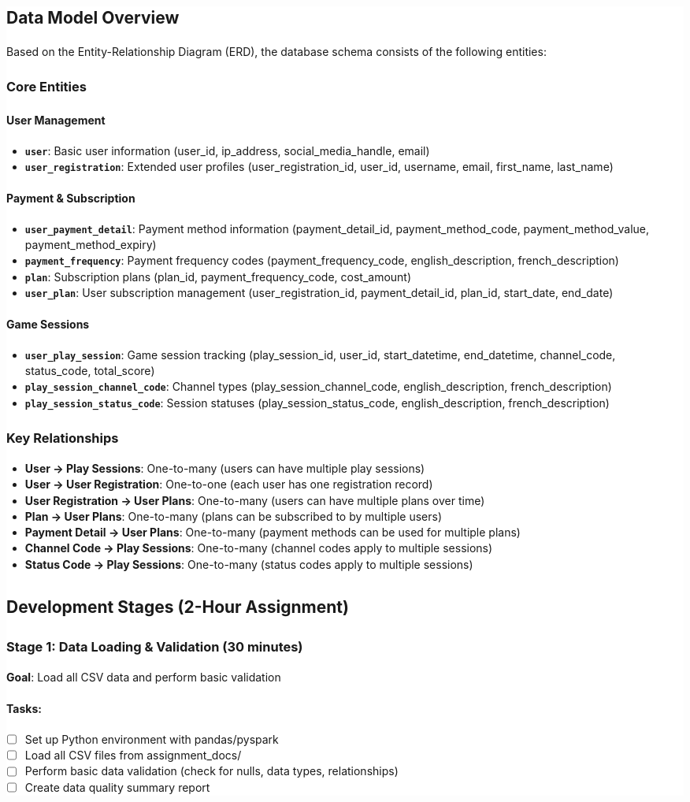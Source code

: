 ## Data Model Overview

Based on the Entity-Relationship Diagram (ERD), the database schema consists of the following entities:

### Core Entities

#### User Management
- **`user`**: Basic user information (user_id, ip_address, social_media_handle, email)
- **`user_registration`**: Extended user profiles (user_registration_id, user_id, username, email, first_name, last_name)

#### Payment & Subscription
- **`user_payment_detail`**: Payment method information (payment_detail_id, payment_method_code, payment_method_value, payment_method_expiry)
- **`payment_frequency`**: Payment frequency codes (payment_frequency_code, english_description, french_description)
- **`plan`**: Subscription plans (plan_id, payment_frequency_code, cost_amount)
- **`user_plan`**: User subscription management (user_registration_id, payment_detail_id, plan_id, start_date, end_date)

#### Game Sessions
- **`user_play_session`**: Game session tracking (play_session_id, user_id, start_datetime, end_datetime, channel_code, status_code, total_score)
- **`play_session_channel_code`**: Channel types (play_session_channel_code, english_description, french_description)
- **`play_session_status_code`**: Session statuses (play_session_status_code, english_description, french_description)

### Key Relationships
- **User → Play Sessions**: One-to-many (users can have multiple play sessions)
- **User → User Registration**: One-to-one (each user has one registration record)
- **User Registration → User Plans**: One-to-many (users can have multiple plans over time)
- **Plan → User Plans**: One-to-many (plans can be subscribed to by multiple users)
- **Payment Detail → User Plans**: One-to-many (payment methods can be used for multiple plans)
- **Channel Code → Play Sessions**: One-to-many (channel codes apply to multiple sessions)
- **Status Code → Play Sessions**: One-to-many (status codes apply to multiple sessions)




## Development Stages (2-Hour Assignment)

### Stage 1: Data Loading & Validation (30 minutes)
**Goal**: Load all CSV data and perform basic validation

#### Tasks:
- [ ] Set up Python environment with pandas/pyspark
- [ ] Load all CSV files from assignment_docs/
- [ ] Perform basic data validation (check for nulls, data types, relationships)
- [ ] Create data quality summary report

